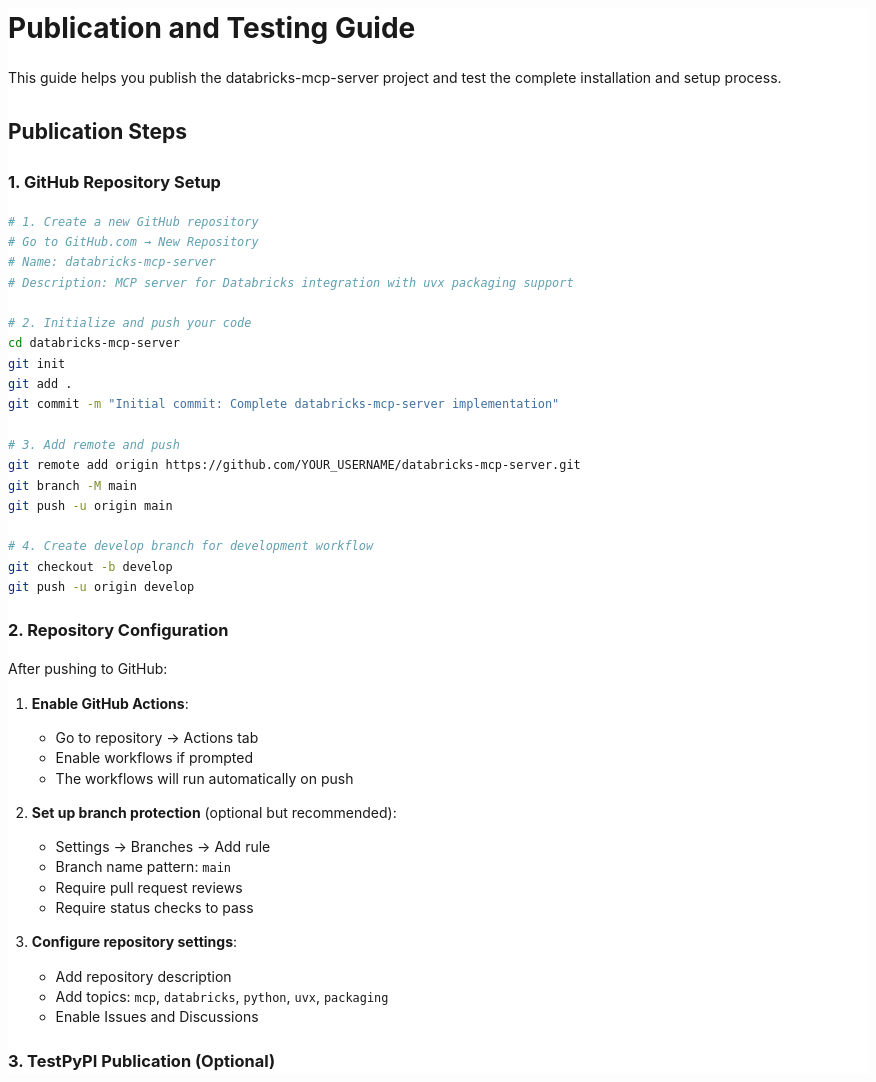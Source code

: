 # Publication and Testing Guide

This guide helps you publish the databricks-mcp-server project and test the complete installation and setup process.

## Publication Steps

### 1. GitHub Repository Setup

```bash
# 1. Create a new GitHub repository
# Go to GitHub.com → New Repository
# Name: databricks-mcp-server
# Description: MCP server for Databricks integration with uvx packaging support

# 2. Initialize and push your code
cd databricks-mcp-server
git init
git add .
git commit -m "Initial commit: Complete databricks-mcp-server implementation"

# 3. Add remote and push
git remote add origin https://github.com/YOUR_USERNAME/databricks-mcp-server.git
git branch -M main
git push -u origin main

# 4. Create develop branch for development workflow
git checkout -b develop
git push -u origin develop
```

### 2. Repository Configuration

After pushing to GitHub:

1. **Enable GitHub Actions**:
   - Go to repository → Actions tab
   - Enable workflows if prompted
   - The workflows will run automatically on push

2. **Set up branch protection** (optional but recommended):
   - Settings → Branches → Add rule
   - Branch name pattern: `main`
   - Require pull request reviews
   - Require status checks to pass

3. **Configure repository settings**:
   - Add repository description
   - Add topics: `mcp`, `databricks`, `python`, `uvx`, `packaging`
   - Enable Issues and Discussions

### 3. TestPyPI Publication (Optional)
